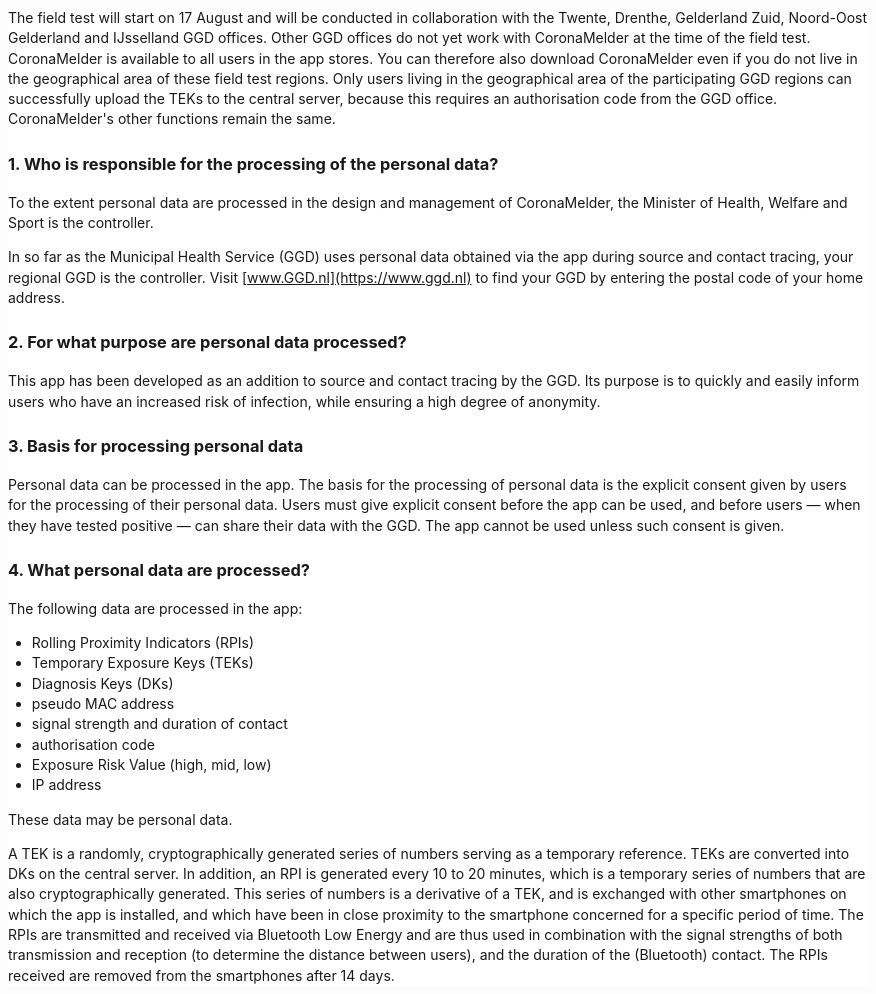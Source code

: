 The field test will start on 17 August and will be conducted in collaboration
with the Twente, Drenthe, Gelderland Zuid, Noord-Oost Gelderland and IJsselland
GGD offices. Other GGD offices do not yet work with CoronaMelder at the time of
the field test. CoronaMelder is available to all users in the app stores. You
can therefore also download CoronaMelder even if you do not live in the
geographical area of these field test regions. Only users living in the
geographical area of the participating GGD regions can successfully upload the
TEKs to the central server, because this requires an authorisation code from the
GGD office. CoronaMelder's other functions remain the same.

### 1. Who is responsible for the processing of the personal data?

To the extent personal data are processed in the design and management of
CoronaMelder, the Minister of Health, Welfare and Sport is the controller.

In so far as the Municipal Health Service (GGD) uses personal data obtained via
the app during source and contact tracing, your regional GGD is the controller.
Visit [www.GGD.nl](https://www.ggd.nl) to find your GGD by entering the postal
code of your home address.

### 2. For what purpose are personal data processed?

This app has been developed as an addition to source and contact tracing by the
GGD. Its purpose is to quickly and easily inform users who have an increased
risk of infection, while ensuring a high degree of anonymity.

### 3. Basis for processing personal data

Personal data can be processed in the app. The basis for the processing of
personal data is the explicit consent given by users for the processing of their
personal data. Users must give explicit consent before the app can be used, and
before users —&nbsp;when they have tested positive&nbsp;— can share their data
with the GGD. The app cannot be used unless such consent is given.

### 4. What personal data are processed?

The following data are processed in the app:

- Rolling Proximity Indicators (RPIs)
- Temporary Exposure Keys (TEKs)
- Diagnosis Keys (DKs)
- pseudo MAC address
- signal strength and duration of contact
- authorisation code
- Exposure Risk Value (high, mid, low)
- IP address

These data may be personal data.

A TEK is a randomly, cryptographically generated series of numbers serving as a
temporary reference. TEKs are converted into DKs on the central server. In
addition, an RPI is generated every 10 to 20 minutes, which is a temporary
series of numbers that are also cryptographically generated. This series of
numbers is a derivative of a TEK, and is exchanged with other smartphones on
which the app is installed, and which have been in close proximity to the
smartphone concerned for a specific period of time. The RPIs are transmitted and
received via Bluetooth Low Energy and are thus used in combination with the
signal strengths of both transmission and reception (to determine the distance
between users), and the duration of the (Bluetooth) contact. The RPIs received
are removed from the smartphones after 14 days.

